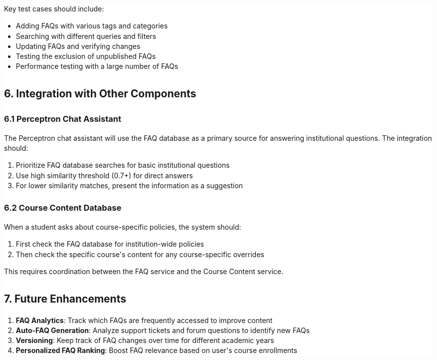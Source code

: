 Key test cases should include:
- Adding FAQs with various tags and categories
- Searching with different queries and filters
- Updating FAQs and verifying changes
- Testing the exclusion of unpublished FAQs
- Performance testing with a large number of FAQs

## 6. Integration with Other Components

### 6.1 Perceptron Chat Assistant

The Perceptron chat assistant will use the FAQ database as a primary source for answering institutional questions. The integration should:

1. Prioritize FAQ database searches for basic institutional questions
2. Use high similarity threshold (0.7+) for direct answers
3. For lower similarity matches, present the information as a suggestion

### 6.2 Course Content Database

When a student asks about course-specific policies, the system should:

1. First check the FAQ database for institution-wide policies
2. Then check the specific course's content for any course-specific overrides

This requires coordination between the FAQ service and the Course Content service.

## 7. Future Enhancements

1. **FAQ Analytics**: Track which FAQs are frequently accessed to improve content
2. **Auto-FAQ Generation**: Analyze support tickets and forum questions to identify new FAQs
3. **Versioning**: Keep track of FAQ changes over time for different academic years
4. **Personalized FAQ Ranking**: Boost FAQ relevance based on user's course enrollments 